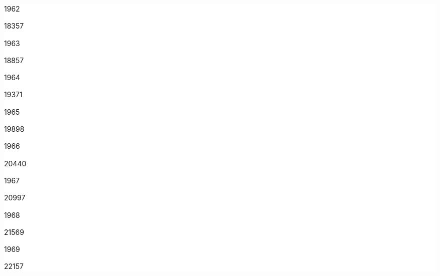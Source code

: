 




1962


18357






1963


18857






1964


19371






1965


19898






1966


20440






1967


20997






1968


21569






1969


22157
